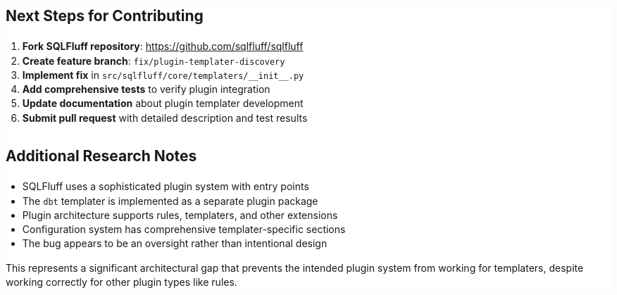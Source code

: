 ## Next Steps for Contributing

1. **Fork SQLFluff repository**: https://github.com/sqlfluff/sqlfluff
2. **Create feature branch**: `fix/plugin-templater-discovery`
3. **Implement fix** in `src/sqlfluff/core/templaters/__init__.py`
4. **Add comprehensive tests** to verify plugin integration
5. **Update documentation** about plugin templater development
6. **Submit pull request** with detailed description and test results

## Additional Research Notes

- SQLFluff uses a sophisticated plugin system with entry points
- The `dbt` templater is implemented as a separate plugin package
- Plugin architecture supports rules, templaters, and other extensions
- Configuration system has comprehensive templater-specific sections
- The bug appears to be an oversight rather than intentional design

This represents a significant architectural gap that prevents the intended plugin system from working for templaters, despite working correctly for other plugin types like rules.